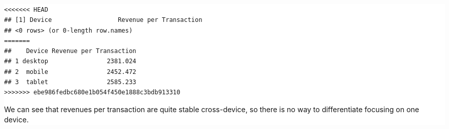 ```
<<<<<<< HEAD
## [1] Device                  Revenue per Transaction
## <0 rows> (or 0-length row.names)
=======
##    Device Revenue per Transaction
## 1 desktop                2381.024
## 2  mobile                2452.472
## 3  tablet                2585.233
>>>>>>> ebe986fedbc680e1b054f450e1888c3bdb913310
```
We can see that revenues per transaction are quite stable cross-device, so there is no way to differentiate focusing on one device.


